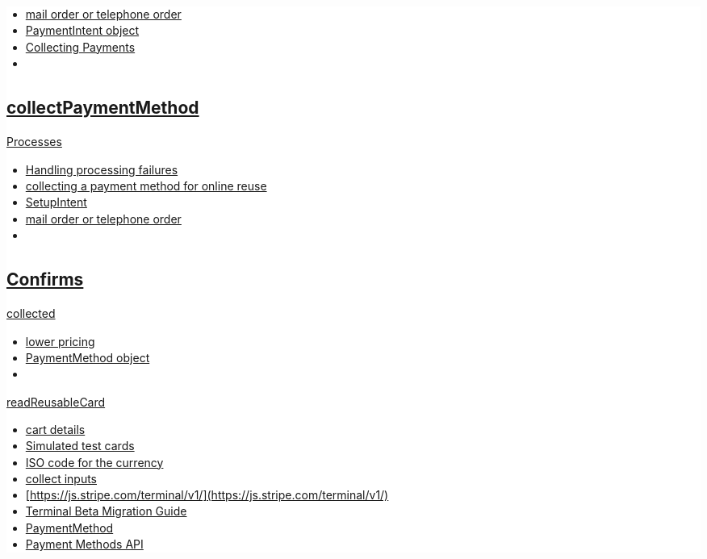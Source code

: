 - [mail order or telephone
order](https://docs.stripe.com/terminal/features/mail-telephone-orders/payments)
- [PaymentIntent object](https://docs.stripe.com/api/payment_intents/object)
- [Collecting
Payments](https://docs.stripe.com/terminal/payments/collect-card-payment)
-
[collectPaymentMethod](https://docs.stripe.com/terminal/references/api/js-sdk#collect-payment-method)
-
[Processes](https://docs.stripe.com/terminal/payments/collect-card-payment#process-payment)
- [Handling processing
failures](https://docs.stripe.com/terminal/payments/collect-card-payment#handling-failures)
- [collecting a payment method for online
reuse](https://docs.stripe.com/terminal/features/saving-cards/overview)
- [SetupIntent](https://docs.stripe.com/api/setup_intents/object)
- [mail order or telephone
order](https://docs.stripe.com/terminal/features/mail-telephone-orders/save-directly)
-
[Confirms](https://docs.stripe.com/terminal/features/saving-cards/save-cards-directly#submit-payment-method)
-
[collected](https://docs.stripe.com/terminal/features/saving-cards/save-cards-directly#collect-payment-method)
- [lower pricing](https://stripe.com/terminal#pricing)
- [PaymentMethod object](https://docs.stripe.com/api/payment_methods/object)
-
[readReusableCard](https://docs.stripe.com/terminal/references/api/js-sdk#read-reusable-card)
- [cart details](https://docs.stripe.com/terminal/features/display)
- [Simulated test
cards](https://docs.stripe.com/terminal/references/testing#simulated-test-cards)
- [ISO code for the currency](https://docs.stripe.com/currencies)
- [collect inputs](https://docs.stripe.com/terminal/features/collect-inputs)
- [https://js.stripe.com/terminal/v1/](https://js.stripe.com/terminal/v1/)
- [Terminal Beta Migration
Guide](https://docs.stripe.com/terminal/references/sdk-migration-guide)
- [PaymentMethod](https://docs.stripe.com/api/payment_methods)
- [Payment Methods API](https://docs.stripe.com/payments/payment-methods)